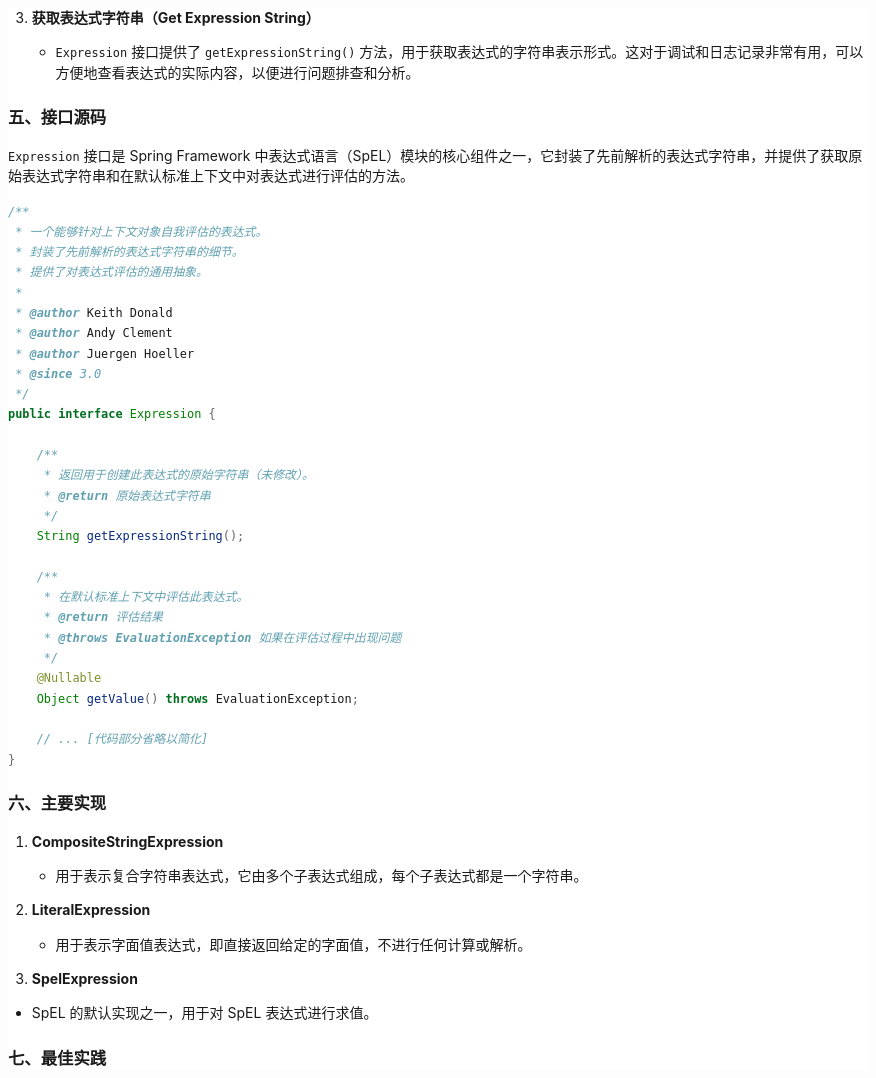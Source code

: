 3. **获取表达式字符串（Get Expression String）**

   + `Expression` 接口提供了 `getExpressionString()` 方法，用于获取表达式的字符串表示形式。这对于调试和日志记录非常有用，可以方便地查看表达式的实际内容，以便进行问题排查和分析。

### 五、接口源码

`Expression` 接口是 Spring Framework 中表达式语言（SpEL）模块的核心组件之一，它封装了先前解析的表达式字符串，并提供了获取原始表达式字符串和在默认标准上下文中对表达式进行评估的方法。

```java
/**
 * 一个能够针对上下文对象自我评估的表达式。
 * 封装了先前解析的表达式字符串的细节。
 * 提供了对表达式评估的通用抽象。
 *
 * @author Keith Donald
 * @author Andy Clement
 * @author Juergen Hoeller
 * @since 3.0
 */
public interface Expression {

	/**
	 * 返回用于创建此表达式的原始字符串（未修改）。
	 * @return 原始表达式字符串
	 */
	String getExpressionString();

	/**
	 * 在默认标准上下文中评估此表达式。
	 * @return 评估结果
	 * @throws EvaluationException 如果在评估过程中出现问题
	 */
	@Nullable
	Object getValue() throws EvaluationException;

	// ... [代码部分省略以简化]
}
```

### 六、主要实现

1. **CompositeStringExpression**
   + 用于表示复合字符串表达式，它由多个子表达式组成，每个子表达式都是一个字符串。
   
2. **LiteralExpression**
   + 用于表示字面值表达式，即直接返回给定的字面值，不进行任何计算或解析。
   
3. **SpelExpression**
+ SpEL 的默认实现之一，用于对 SpEL 表达式进行求值。

### 七、最佳实践
